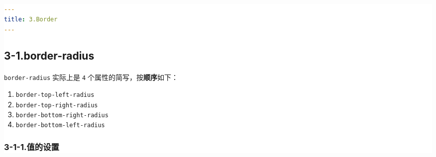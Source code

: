 ```yaml
---
title: 3.Border
---
```


<style scoped>
  .border-radius {
    width: 100px;
    height: 100px;
    box-sizing: border-box;
    background: #000;
  }
  .demo1 {
    border-radius: 50px;
  }
  .demo2 {
    border-radius: 50px 25px;
  }
  .demo3 {
    border-radius: 50px 25px 50px;
  }
  .demo4 {
    border-radius: 50px 25px 50px 50px;
  }
  .demo5 {
    border-radius: 50px 25px 50px 50px / 25px 25px 25px 25px;
  }
  .demo6 {
    border-radius: 50px / 25px;
  }
  .demo7 {
    border-radius: 50%;
  }
  .demo8 {
    border-radius: 50%/20%;
  }
  .demo9 {
    border-radius: 50px/30px;
  }
</style>
## 3-1.border-radius

`border-radius` 实际上是 `4` 个属性的简写，按**顺序**如下：

1. `border-top-left-radius`
2. `border-top-right-radius`
3. `border-bottom-right-radius`
4. `border-bottom-left-radius`

### 3-1-1.值的设置
